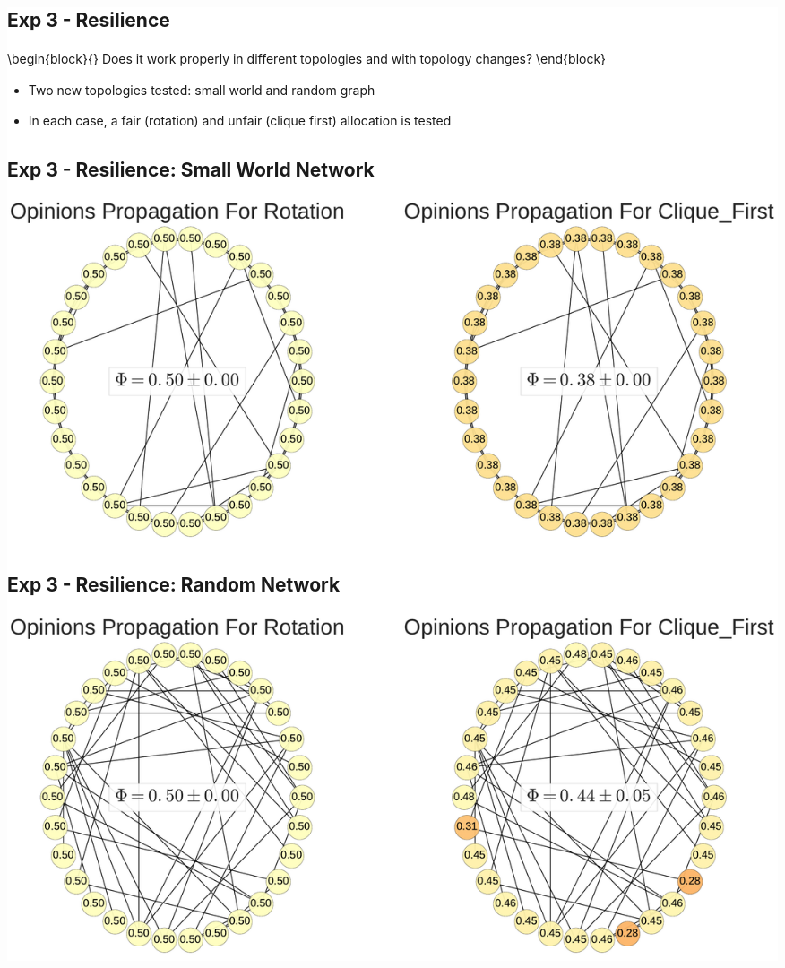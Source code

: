 
## Exp 3 - Resilience
\begin{block}{}
Does it work properly in different topologies and with topology changes?
\end{block}

- Two new topologies tested: small world and random graph

- In each case, a fair (rotation) and unfair (clique first) allocation is tested


## Exp 3 - Resilience: Small World Network

![Small World Network](pics/voices_exp3_small_world.pdf)


## Exp 3 - Resilience: Random Network
![Random (Erdos Renyi) Network](pics/voices_exp3_random.pdf)
